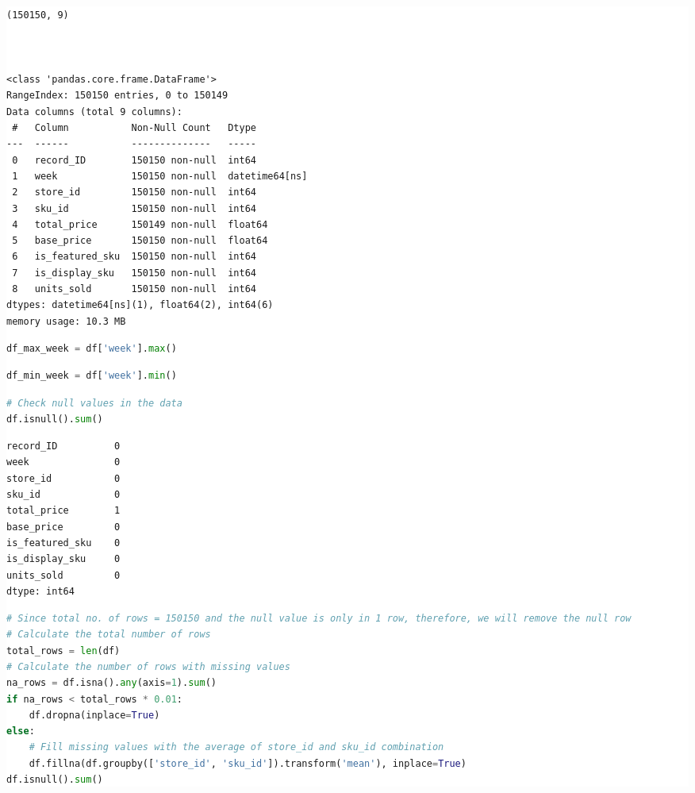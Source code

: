 


    (150150, 9)



    <class 'pandas.core.frame.DataFrame'>
    RangeIndex: 150150 entries, 0 to 150149
    Data columns (total 9 columns):
     #   Column           Non-Null Count   Dtype         
    ---  ------           --------------   -----         
     0   record_ID        150150 non-null  int64         
     1   week             150150 non-null  datetime64[ns]
     2   store_id         150150 non-null  int64         
     3   sku_id           150150 non-null  int64         
     4   total_price      150149 non-null  float64       
     5   base_price       150150 non-null  float64       
     6   is_featured_sku  150150 non-null  int64         
     7   is_display_sku   150150 non-null  int64         
     8   units_sold       150150 non-null  int64         
    dtypes: datetime64[ns](1), float64(2), int64(6)
    memory usage: 10.3 MB



```python
df_max_week = df['week'].max()
```


```python
df_min_week = df['week'].min()
```


```python
# Check null values in the data
df.isnull().sum()
```




    record_ID          0
    week               0
    store_id           0
    sku_id             0
    total_price        1
    base_price         0
    is_featured_sku    0
    is_display_sku     0
    units_sold         0
    dtype: int64




```python
# Since total no. of rows = 150150 and the null value is only in 1 row, therefore, we will remove the null row
# Calculate the total number of rows
total_rows = len(df)
# Calculate the number of rows with missing values
na_rows = df.isna().any(axis=1).sum()
if na_rows < total_rows * 0.01:
    df.dropna(inplace=True)
else:
    # Fill missing values with the average of store_id and sku_id combination
    df.fillna(df.groupby(['store_id', 'sku_id']).transform('mean'), inplace=True)
df.isnull().sum()
```
